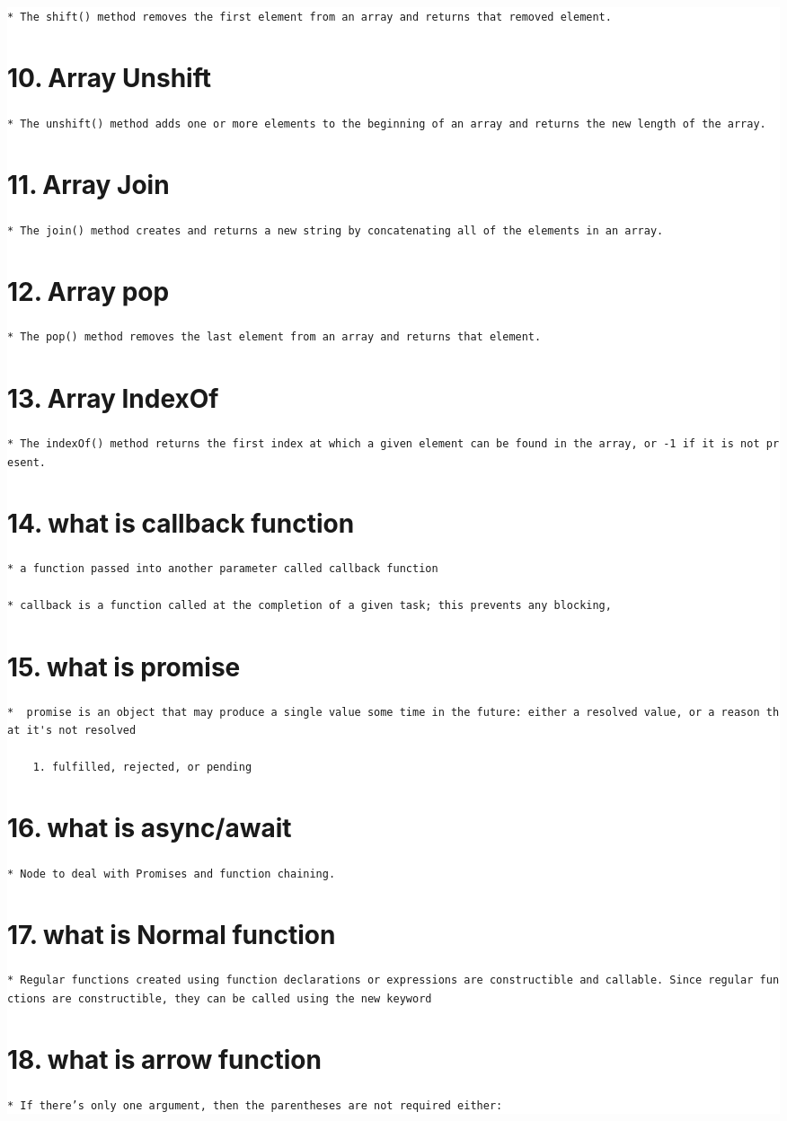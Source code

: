     * The shift() method removes the first element from an array and returns that removed element.

# 10. Array Unshift

    * The unshift() method adds one or more elements to the beginning of an array and returns the new length of the array.

# 11. Array Join

    * The join() method creates and returns a new string by concatenating all of the elements in an array.

# 12. Array pop

    * The pop() method removes the last element from an array and returns that element.

# 13. Array IndexOf

    * The indexOf() method returns the first index at which a given element can be found in the array, or -1 if it is not present.

# 14. what is callback function

    * a function passed into another parameter called callback function

    * callback is a function called at the completion of a given task; this prevents any blocking,

# 15. what is promise

    *  promise is an object that may produce a single value some time in the future: either a resolved value, or a reason that it's not resolved

        1. fulfilled, rejected, or pending

# 16. what is async/await

    * Node to deal with Promises and function chaining.

# 17. what is Normal function

    * Regular functions created using function declarations or expressions are constructible and callable. Since regular functions are constructible, they can be called using the new keyword

# 18. what is arrow function

    * If there’s only one argument, then the parentheses are not required either:

